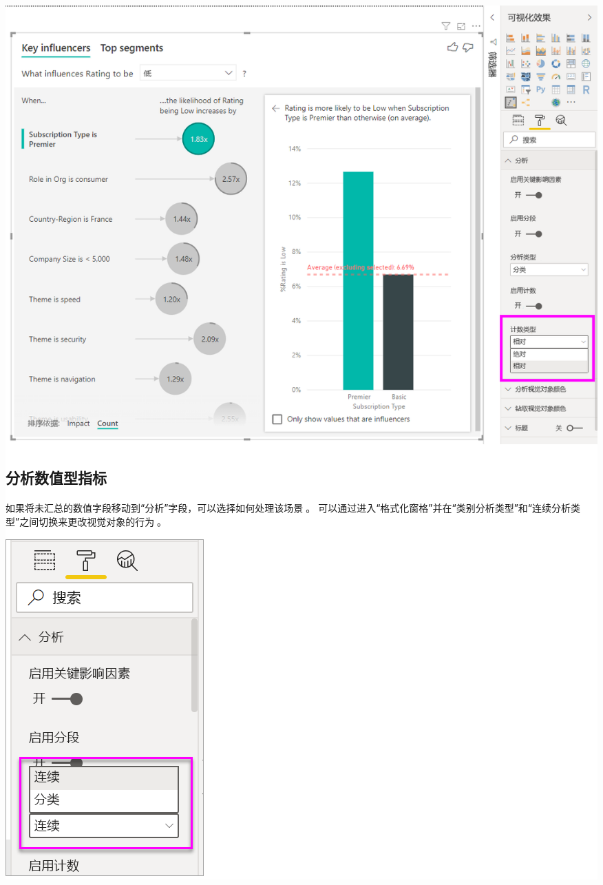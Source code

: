 ![显示相对计数](media/power-bi-visualization-influencers/power-bi-ki-counts-type.png)

## <a name="analyze-a-metric-that-is-numeric"></a>分析数值型指标

如果将未汇总的数值字段移动到“分析”字段，可以选择如何处理该场景  。 可以通过进入“格式化窗格”并在“类别分析类型”和“连续分析类型”之间切换来更改视觉对象的行为    。

![从类别更改为连续](media/power-bi-visualization-influencers/power-bi-ki-formatting.png)